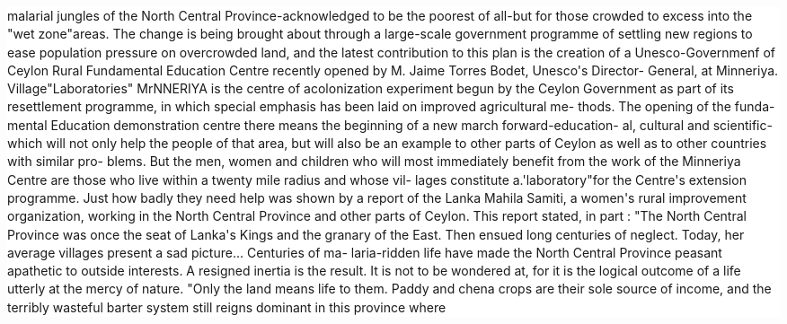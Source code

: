 malarial jungles of the North
Central Province-acknowledged
to be the poorest of all-but for
those crowded to excess into the
"wet zone"areas.
The change is being brought about
through a large-scale government
programme of settling new regions
to ease population pressure on
overcrowded land, and the latest
contribution to this plan is the
creation of a Unesco-Governmenf of
Ceylon Rural Fundamental Education
Centre recently opened by M. Jaime
Torres Bodet, Unesco's Director-
General, at Minneriya.
Village"Laboratories"
MrNNERIYA is the centre of acolonization experiment begun
by the Ceylon Government as
part of its resettlement programme,
in which special emphasis has been
laid on improved agricultural me-
thods. The opening of the funda-
mental Education demonstration
centre there means the beginning of
a new march forward-education-
al, cultural and scientific-which
will not only help the people of that
area, but will also be an example to
other parts of Ceylon as well as to
other countries with similar pro-
blems.
But the men, women and children
who will most immediately benefit
from the work of the Minneriya
Centre are those who live within a
twenty mile radius and whose vil-
lages constitute a.'laboratory"for
the Centre's extension programme.
Just how badly they need help was
shown by a report of the Lanka
Mahila Samiti, a women's rural
improvement organization, working
in the North Central Province and
other parts of Ceylon.
This report stated, in part :
"The North Central Province was
once the seat of Lanka's Kings and
the granary of the East. Then
ensued long centuries of neglect.
Today, her average villages present
a sad picture... Centuries of ma-
laria-ridden life have made the
North Central Province peasant
apathetic to outside interests. A
resigned inertia is the result. It is
not to be wondered at, for it is the
logical outcome of a life utterly at
the mercy of nature.
"Only the land means life to them.
Paddy and chena crops are their sole
source of income, and the terribly
wasteful barter system still reigns
dominant in this province where